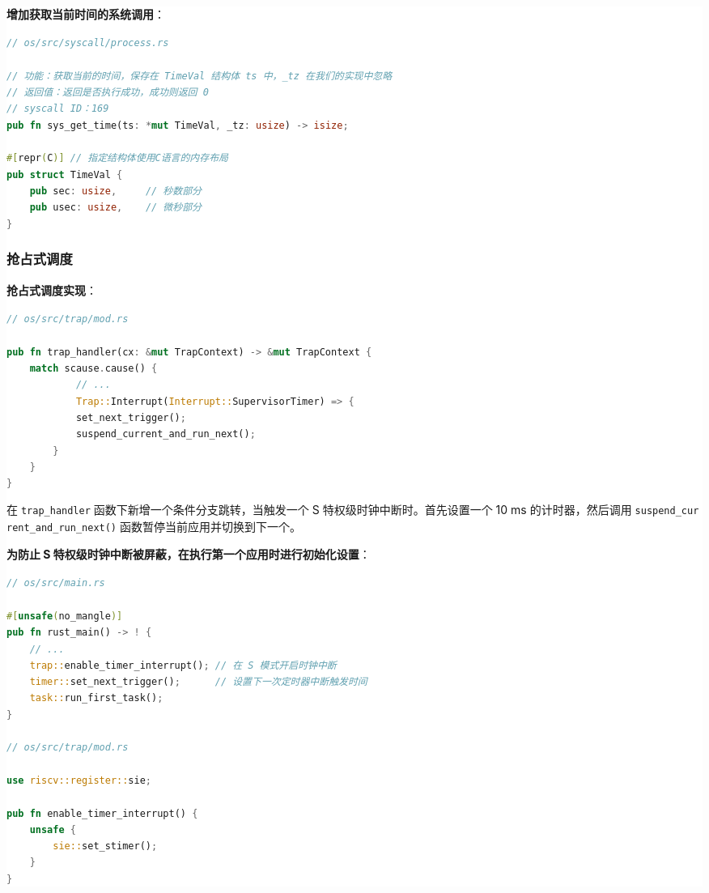 **增加获取当前时间的系统调用**：

```rust
// os/src/syscall/process.rs

// 功能：获取当前的时间，保存在 TimeVal 结构体 ts 中，_tz 在我们的实现中忽略
// 返回值：返回是否执行成功，成功则返回 0
// syscall ID：169
pub fn sys_get_time(ts: *mut TimeVal, _tz: usize) -> isize;

#[repr(C)] // 指定结构体使用C语言的内存布局
pub struct TimeVal {
    pub sec: usize,     // 秒数部分
    pub usec: usize,    // 微秒部分
}
```

### 抢占式调度

**抢占式调度实现**：

```rust
// os/src/trap/mod.rs

pub fn trap_handler(cx: &mut TrapContext) -> &mut TrapContext {
    match scause.cause() {
        	// ...
            Trap::Interrupt(Interrupt::SupervisorTimer) => {
            set_next_trigger();
            suspend_current_and_run_next();
        }
    }
}
```

在 `trap_handler` 函数下新增一个条件分支跳转，当触发一个 S 特权级时钟中断时。首先设置一个 10 ms 的计时器，然后调用 `suspend_current_and_run_next()` 函数暂停当前应用并切换到下一个。

**为防止 S 特权级时钟中断被屏蔽，在执行第一个应用时进行初始化设置**：

```rust
// os/src/main.rs

#[unsafe(no_mangle)]
pub fn rust_main() -> ! {
	// ...
    trap::enable_timer_interrupt(); // 在 S 模式开启时钟中断
    timer::set_next_trigger();		// 设置下一次定时器中断触发时间
    task::run_first_task();	
}

// os/src/trap/mod.rs

use riscv::register::sie;

pub fn enable_timer_interrupt() {
    unsafe {
        sie::set_stimer();
    }
}
```
